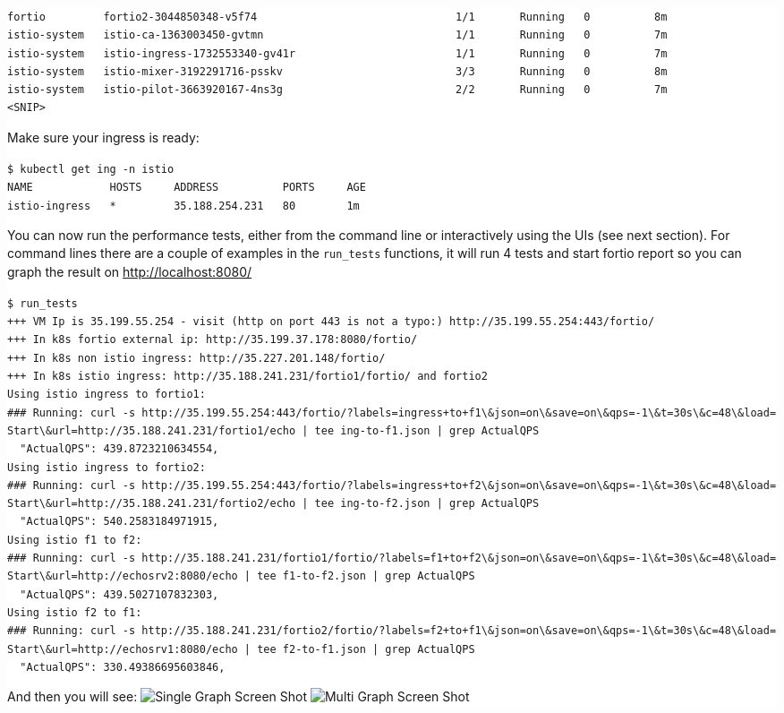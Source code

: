 ```
fortio         fortio2-3044850348-v5f74                               1/1       Running   0          8m
istio-system   istio-ca-1363003450-gvtmn                              1/1       Running   0          7m
istio-system   istio-ingress-1732553340-gv41r                         1/1       Running   0          7m
istio-system   istio-mixer-3192291716-psskv                           3/3       Running   0          8m
istio-system   istio-pilot-3663920167-4ns3g                           2/2       Running   0          7m
<SNIP>
```

Make sure your ingress is ready:
```
$ kubectl get ing -n istio
NAME            HOSTS     ADDRESS          PORTS     AGE
istio-ingress   *         35.188.254.231   80        1m
```

You can now run the performance tests, either from the command line or interactively using the UIs (see next section).
For command lines there are a couple of examples in the `run_tests` functions, it will run 4 tests
and start fortio report so you can graph the result on [http://localhost:8080/](http://localhost:8080/)

```
$ run_tests
+++ VM Ip is 35.199.55.254 - visit (http on port 443 is not a typo:) http://35.199.55.254:443/fortio/
+++ In k8s fortio external ip: http://35.199.37.178:8080/fortio/
+++ In k8s non istio ingress: http://35.227.201.148/fortio/
+++ In k8s istio ingress: http://35.188.241.231/fortio1/fortio/ and fortio2
Using istio ingress to fortio1:
### Running: curl -s http://35.199.55.254:443/fortio/?labels=ingress+to+f1\&json=on\&save=on\&qps=-1\&t=30s\&c=48\&load=Start\&url=http://35.188.241.231/fortio1/echo | tee ing-to-f1.json | grep ActualQPS
  "ActualQPS": 439.8723210634554,
Using istio ingress to fortio2:
### Running: curl -s http://35.199.55.254:443/fortio/?labels=ingress+to+f2\&json=on\&save=on\&qps=-1\&t=30s\&c=48\&load=Start\&url=http://35.188.241.231/fortio2/echo | tee ing-to-f2.json | grep ActualQPS
  "ActualQPS": 540.2583184971915,
Using istio f1 to f2:
### Running: curl -s http://35.188.241.231/fortio1/fortio/?labels=f1+to+f2\&json=on\&save=on\&qps=-1\&t=30s\&c=48\&load=Start\&url=http://echosrv2:8080/echo | tee f1-to-f2.json | grep ActualQPS
  "ActualQPS": 439.5027107832303,
Using istio f2 to f1:
### Running: curl -s http://35.188.241.231/fortio2/fortio/?labels=f2+to+f1\&json=on\&save=on\&qps=-1\&t=30s\&c=48\&load=Start\&url=http://echosrv1:8080/echo | tee f2-to-f1.json | grep ActualQPS
  "ActualQPS": 330.49386695603846,
```
And then you will see:
![Single Graph Screen Shot](https://user-images.githubusercontent.com/3664595/37693480-231ac8c0-2c7d-11e8-9b3a-4e77a06f2d37.png)
![Multi Graph Screen Shot](https://user-images.githubusercontent.com/3664595/37693481-232efdf4-2c7d-11e8-92b4-8a6e088d3357.png)

